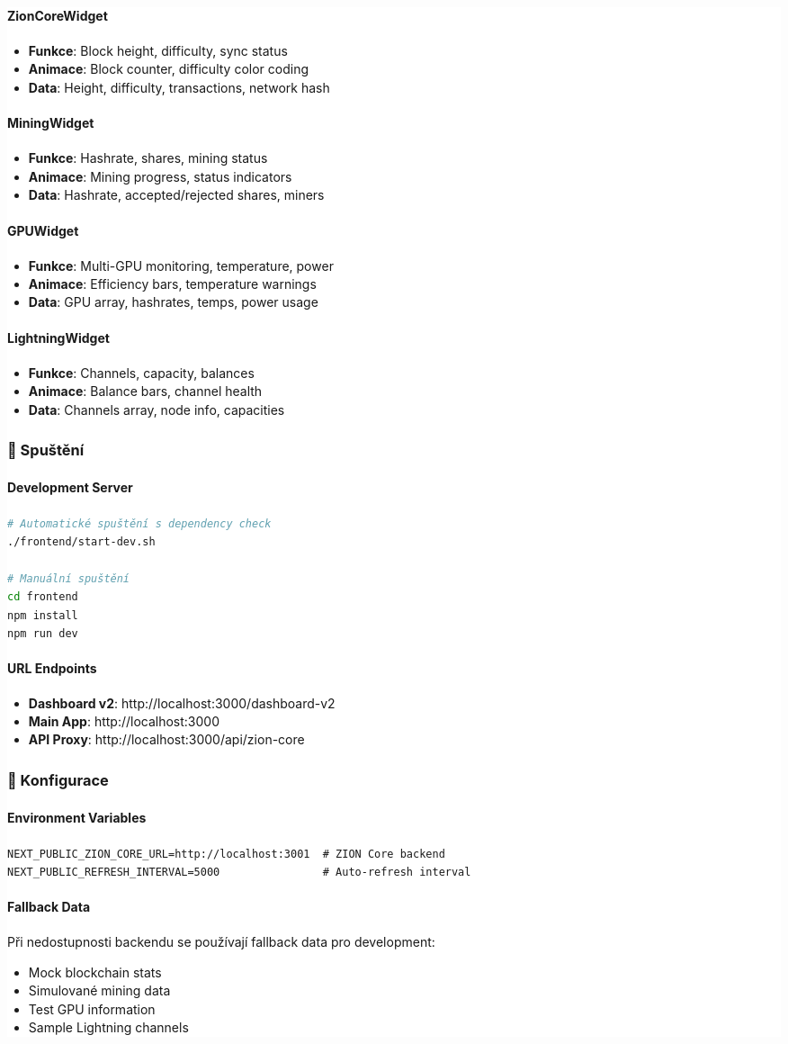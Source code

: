 #### ZionCoreWidget  
- **Funkce**: Block height, difficulty, sync status
- **Animace**: Block counter, difficulty color coding
- **Data**: Height, difficulty, transactions, network hash

#### MiningWidget
- **Funkce**: Hashrate, shares, mining status
- **Animace**: Mining progress, status indicators  
- **Data**: Hashrate, accepted/rejected shares, miners

#### GPUWidget
- **Funkce**: Multi-GPU monitoring, temperature, power
- **Animace**: Efficiency bars, temperature warnings
- **Data**: GPU array, hashrates, temps, power usage

#### LightningWidget
- **Funkce**: Channels, capacity, balances
- **Animace**: Balance bars, channel health
- **Data**: Channels array, node info, capacities

### 🚀 Spuštění

#### Development Server
```bash
# Automatické spuštění s dependency check
./frontend/start-dev.sh

# Manuální spuštění
cd frontend
npm install
npm run dev
```

#### URL Endpoints
- **Dashboard v2**: http://localhost:3000/dashboard-v2  
- **Main App**: http://localhost:3000
- **API Proxy**: http://localhost:3000/api/zion-core

### 🔧 Konfigurace

#### Environment Variables
```env
NEXT_PUBLIC_ZION_CORE_URL=http://localhost:3001  # ZION Core backend
NEXT_PUBLIC_REFRESH_INTERVAL=5000                # Auto-refresh interval
```

#### Fallback Data
Při nedostupnosti backendu se používají fallback data pro development:
- Mock blockchain stats
- Simulované mining data  
- Test GPU information
- Sample Lightning channels
